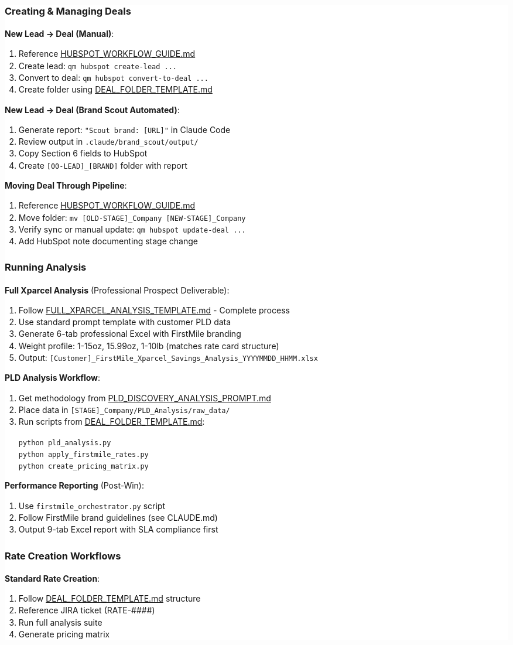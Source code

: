 ### Creating & Managing Deals

**New Lead → Deal (Manual)**:
1. Reference [HUBSPOT_WORKFLOW_GUIDE.md](HUBSPOT_WORKFLOW_GUIDE.md#workflow-1-single-lead-creation)
2. Create lead: `qm hubspot create-lead ...`
3. Convert to deal: `qm hubspot convert-to-deal ...`
4. Create folder using [DEAL_FOLDER_TEMPLATE.md](DEAL_FOLDER_TEMPLATE.md)

**New Lead → Deal (Brand Scout Automated)**:
1. Generate report: `"Scout brand: [URL]"` in Claude Code
2. Review output in `.claude/brand_scout/output/`
3. Copy Section 6 fields to HubSpot
4. Create `[00-LEAD]_[BRAND]` folder with report

**Moving Deal Through Pipeline**:
1. Reference [HUBSPOT_WORKFLOW_GUIDE.md](HUBSPOT_WORKFLOW_GUIDE.md#deal-progression-workflows)
2. Move folder: `mv [OLD-STAGE]_Company [NEW-STAGE]_Company`
3. Verify sync or manual update: `qm hubspot update-deal ...`
4. Add HubSpot note documenting stage change

### Running Analysis

**Full Xparcel Analysis** (Professional Prospect Deliverable):
1. Follow [FULL_XPARCEL_ANALYSIS_TEMPLATE.md](FULL_XPARCEL_ANALYSIS_TEMPLATE.md) - Complete process
2. Use standard prompt template with customer PLD data
3. Generate 6-tab professional Excel with FirstMile branding
4. Weight profile: 1-15oz, 15.99oz, 1-10lb (matches rate card structure)
5. Output: `[Customer]_FirstMile_Xparcel_Savings_Analysis_YYYYMMDD_HHMM.xlsx`

**PLD Analysis Workflow**:
1. Get methodology from [PLD_DISCOVERY_ANALYSIS_PROMPT.md](PLD_DISCOVERY_ANALYSIS_PROMPT.md)
2. Place data in `[STAGE]_Company/PLD_Analysis/raw_data/`
3. Run scripts from [DEAL_FOLDER_TEMPLATE.md](DEAL_FOLDER_TEMPLATE.md#03-rate-creation---pricing-in-progress):
   ```bash
   python pld_analysis.py
   python apply_firstmile_rates.py
   python create_pricing_matrix.py
   ```

**Performance Reporting** (Post-Win):
1. Use `firstmile_orchestrator.py` script
2. Follow FirstMile brand guidelines (see CLAUDE.md)
3. Output 9-tab Excel report with SLA compliance first

### Rate Creation Workflows

**Standard Rate Creation**:
1. Follow [DEAL_FOLDER_TEMPLATE.md](DEAL_FOLDER_TEMPLATE.md#03-rate-creation---pricing-in-progress) structure
2. Reference JIRA ticket (RATE-####)
3. Run full analysis suite
4. Generate pricing matrix
